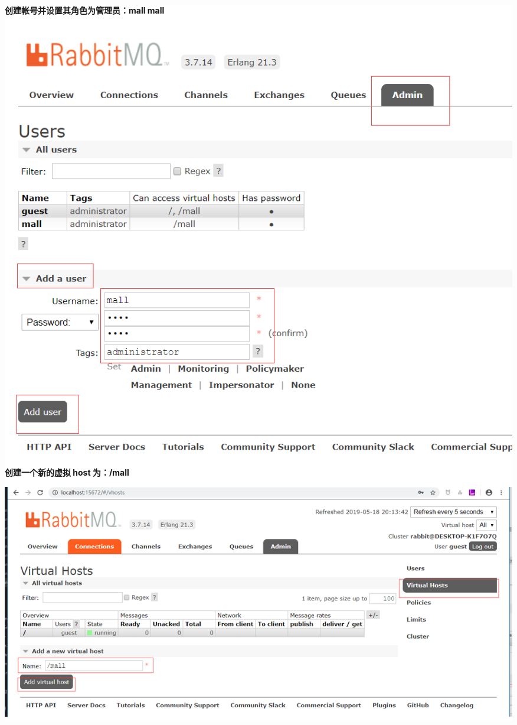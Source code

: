 **创建帐号并设置其角色为管理员：mall mall**

![RabbitMQ设置角色](https://github.com/zxNchuPG/zxNchuPG.github.io/blob/master/img/notes/RabbitMQ%E8%AE%BE%E7%BD%AE%E8%A7%92%E8%89%B2.png?raw=true)

**创建一个新的虚拟 host 为：/mall**

![RabbitMQ设置虚拟host](https://github.com/zxNchuPG/zxNchuPG.github.io/blob/master/img/notes/RabbitMQ%E8%AE%BE%E7%BD%AE%E8%99%9A%E6%8B%9Fhost.png?raw=true)
